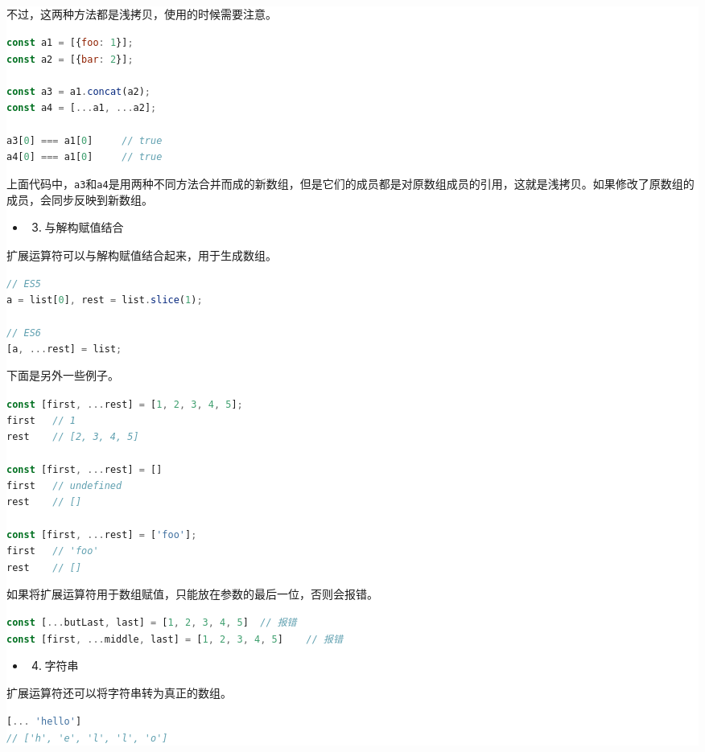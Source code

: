 不过，这两种方法都是浅拷贝，使用的时候需要注意。

```js
const a1 = [{foo: 1}];
const a2 = [{bar: 2}];

const a3 = a1.concat(a2);
const a4 = [...a1, ...a2];

a3[0] === a1[0]     // true
a4[0] === a1[0]     // true
```

上面代码中，`a3`和`a4`是用两种不同方法合并而成的新数组，但是它们的成员都是对原数组成员的引用，这就是浅拷贝。如果修改了原数组的成员，会同步反映到新数组。

* 3) 与解构赋值结合

扩展运算符可以与解构赋值结合起来，用于生成数组。

```js
// ES5
a = list[0], rest = list.slice(1);

// ES6
[a, ...rest] = list;
```

下面是另外一些例子。

```js
const [first, ...rest] = [1, 2, 3, 4, 5];
first   // 1
rest    // [2, 3, 4, 5]

const [first, ...rest] = []
first   // undefined
rest    // []

const [first, ...rest] = ['foo'];
first   // 'foo'
rest    // []
```

如果将扩展运算符用于数组赋值，只能放在参数的最后一位，否则会报错。

```js
const [...butLast, last] = [1, 2, 3, 4, 5]  // 报错
const [first, ...middle, last] = [1, 2, 3, 4, 5]    // 报错
```

* 4) 字符串

扩展运算符还可以将字符串转为真正的数组。

```js
[... 'hello']
// ['h', 'e', 'l', 'l', 'o']
```
